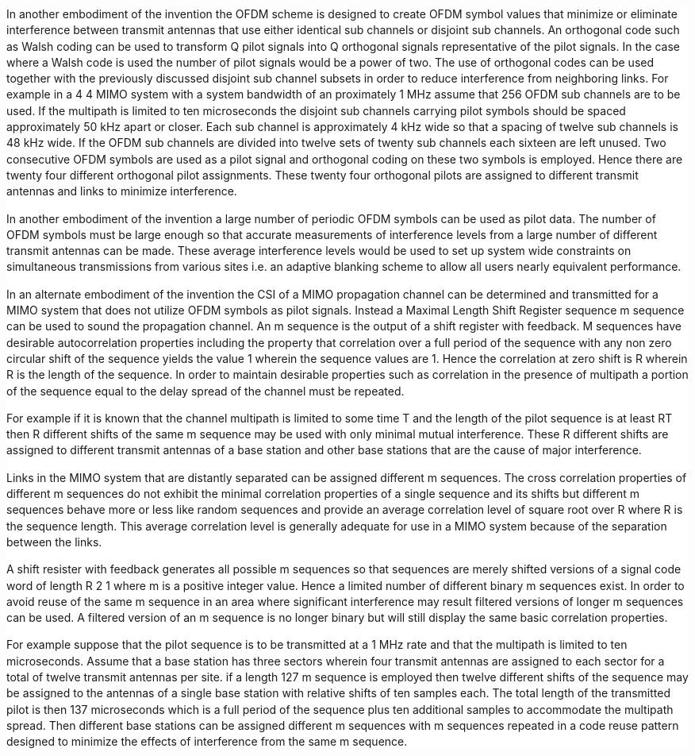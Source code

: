 In another embodiment of the invention the OFDM scheme is designed to create OFDM symbol values that minimize or eliminate interference between transmit antennas that use either identical sub channels or disjoint sub channels. An orthogonal code such as Walsh coding can be used to transform Q pilot signals into Q orthogonal signals representative of the pilot signals. In the case where a Walsh code is used the number of pilot signals would be a power of two. The use of orthogonal codes can be used together with the previously discussed disjoint sub channel subsets in order to reduce interference from neighboring links. For example in a 4 4 MIMO system with a system bandwidth of an proximately 1 MHz assume that 256 OFDM sub channels are to be used. If the multipath is limited to ten microseconds the disjoint sub channels carrying pilot symbols should be spaced approximately 50 kHz apart or closer. Each sub channel is approximately 4 kHz wide so that a spacing of twelve sub channels is 48 kHz wide. If the OFDM sub channels are divided into twelve sets of twenty sub channels each sixteen are left unused. Two consecutive OFDM symbols are used as a pilot signal and orthogonal coding on these two symbols is employed. Hence there are twenty four different orthogonal pilot assignments. These twenty four orthogonal pilots are assigned to different transmit antennas and links to minimize interference.

In another embodiment of the invention a large number of periodic OFDM symbols can be used as pilot data. The number of OFDM symbols must be large enough so that accurate measurements of interference levels from a large number of different transmit antennas can be made. These average interference levels would be used to set up system wide constraints on simultaneous transmissions from various sites i.e. an adaptive blanking scheme to allow all users nearly equivalent performance.

In an alternate embodiment of the invention the CSI of a MIMO propagation channel can be determined and transmitted for a MIMO system that does not utilize OFDM symbols as pilot signals. Instead a Maximal Length Shift Register sequence m sequence can be used to sound the propagation channel. An m sequence is the output of a shift register with feedback. M sequences have desirable autocorrelation properties including the property that correlation over a full period of the sequence with any non zero circular shift of the sequence yields the value 1 wherein the sequence values are 1. Hence the correlation at zero shift is R wherein R is the length of the sequence. In order to maintain desirable properties such as correlation in the presence of multipath a portion of the sequence equal to the delay spread of the channel must be repeated.

For example if it is known that the channel multipath is limited to some time T and the length of the pilot sequence is at least RT then R different shifts of the same m sequence may be used with only minimal mutual interference. These R different shifts are assigned to different transmit antennas of a base station and other base stations that are the cause of major interference.

Links in the MIMO system that are distantly separated can be assigned different m sequences. The cross correlation properties of different m sequences do not exhibit the minimal correlation properties of a single sequence and its shifts but different m sequences behave more or less like random sequences and provide an average correlation level of square root over R where R is the sequence length. This average correlation level is generally adequate for use in a MIMO system because of the separation between the links.

A shift resister with feedback generates all possible m sequences so that sequences are merely shifted versions of a signal code word of length R 2 1 where m is a positive integer value. Hence a limited number of different binary m sequences exist. In order to avoid reuse of the same m sequence in an area where significant interference may result filtered versions of longer m sequences can be used. A filtered version of an m sequence is no longer binary but will still display the same basic correlation properties.

For example suppose that the pilot sequence is to be transmitted at a 1 MHz rate and that the multipath is limited to ten microseconds. Assume that a base station has three sectors wherein four transmit antennas are assigned to each sector for a total of twelve transmit antennas per site. if a length 127 m sequence is employed then twelve different shifts of the sequence may be assigned to the antennas of a single base station with relative shifts of ten samples each. The total length of the transmitted pilot is then 137 microseconds which is a full period of the sequence plus ten additional samples to accommodate the multipath spread. Then different base stations can be assigned different m sequences with m sequences repeated in a code reuse pattern designed to minimize the effects of interference from the same m sequence.
